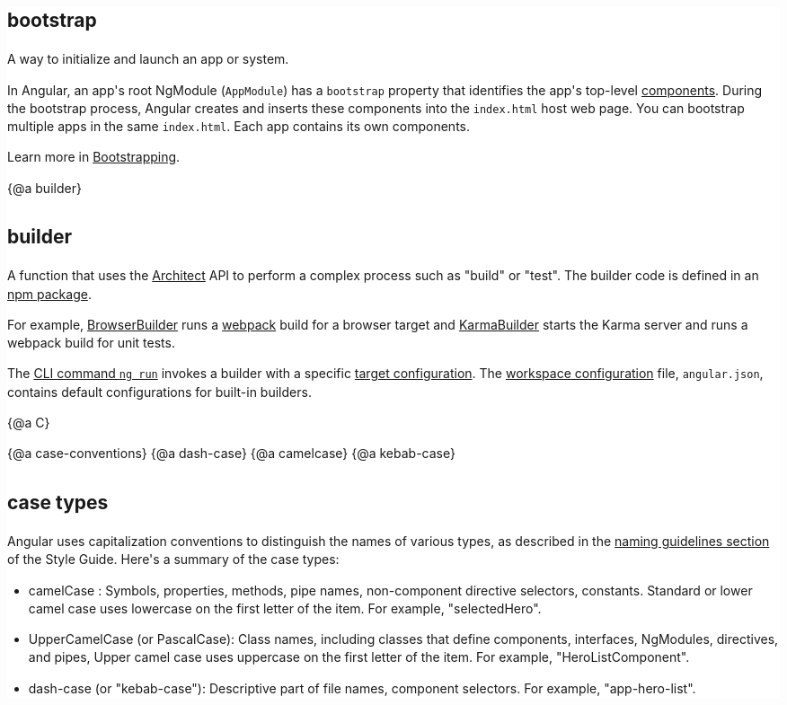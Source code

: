 ## bootstrap

A way to initialize and launch an app or system.

In Angular, an app's root NgModule (`AppModule`) has a `bootstrap` property that identifies the app's top-level [components](#component).
During the bootstrap process, Angular creates and inserts these components into the `index.html` host web page.
You can bootstrap multiple apps in the same `index.html`. Each app contains its own components.

Learn more in [Bootstrapping](guide/bootstrapping).

{@a builder}

## builder

A function that uses the [Architect](#architect) API to perform a complex process such as "build" or "test".
The builder code is defined in an [npm package](#npm-package).

For example, [BrowserBuilder](https://github.com/angular/angular-cli/tree/master/packages/angular_devkit/build_angular/src/browser) runs a [webpack](https://webpack.js.org/) build for a browser target and [KarmaBuilder](https://github.com/angular/angular-cli/tree/master/packages/angular_devkit/build_angular/src/karma) starts the Karma server and runs a webpack build for unit tests.

The [CLI command `ng run`](cli/run) invokes a builder with a specific [target configuration](#target).
The [workspace configuration](guide/workspace-config) file, `angular.json`, contains default configurations for built-in builders.

{@a C}

{@a case-conventions}
{@a dash-case}
{@a camelcase}
{@a kebab-case}

## case types

Angular uses capitalization conventions to distinguish the names of various types, as described in the [naming guidelines section](guide/styleguide#02-01) of the Style Guide. Here's a summary of the case types:

* camelCase : Symbols, properties, methods, pipe names, non-component directive selectors, constants.
Standard or lower camel case uses lowercase on the first letter of the item. For example, "selectedHero".

* UpperCamelCase (or PascalCase): Class names, including classes that define components, interfaces, NgModules, directives, and pipes,
Upper camel case uses uppercase on the first letter of the item. For example, "HeroListComponent".

* dash-case (or "kebab-case"): Descriptive part of file names, component selectors. For example, "app-hero-list".
